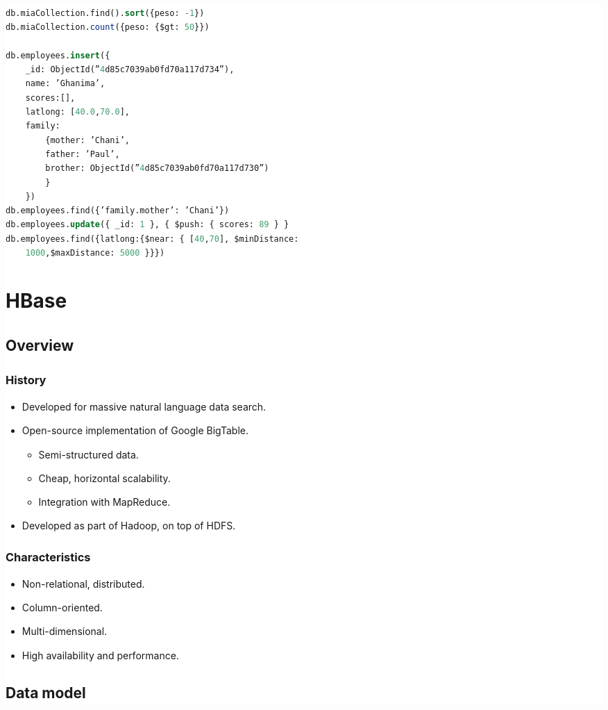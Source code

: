 ```sql
db.miaCollection.find().sort({peso: -1})
db.miaCollection.count({peso: {$gt: 50}})

db.employees.insert({
    _id: ObjectId(”4d85c7039ab0fd70a117d734”),
    name: ’Ghanima’,
    scores:[],
    latlong: [40.0,70.0],
    family: 
        {mother: ’Chani’,
        father: ’Paul’,
        brother: ObjectId(”4d85c7039ab0fd70a117d730”)
        }
    })
db.employees.find({’family.mother’: ’Chani’})
db.employees.update({ _id: 1 }, { $push: { scores: 89 } }
db.employees.find({latlong:{$near: { [40,70], $minDistance: 
    1000,$maxDistance: 5000 }}})
```




# HBase

## Overview

### History

* Developed for massive natural language data search.

* Open-source implementation of Google BigTable.

    * Semi-structured data. 

    * Cheap, horizontal scalability.

    * Integration with MapReduce.

* Developed as part of Hadoop, on top of HDFS.

### Characteristics

* Non-relational, distributed.

* Column-oriented.

* Multi-dimensional.

* High availability and performance.


## Data model
